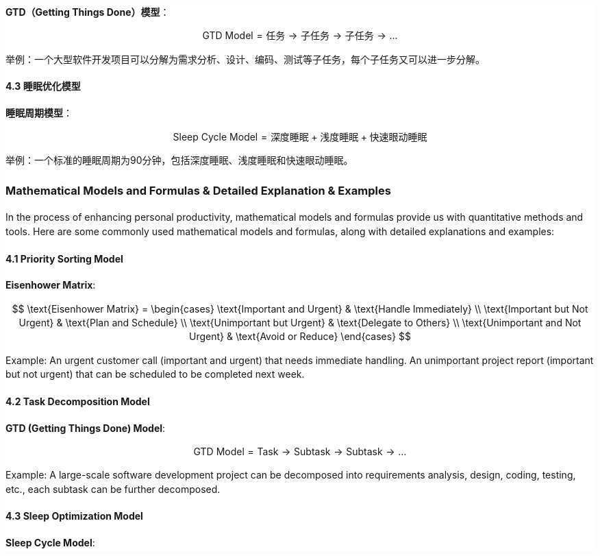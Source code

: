 **GTD（Getting Things Done）模型**：

$$
\text{GTD Model} = \text{任务} \rightarrow \text{子任务} \rightarrow \text{子任务} \rightarrow \ldots
$$

举例：一个大型软件开发项目可以分解为需求分析、设计、编码、测试等子任务，每个子任务又可以进一步分解。

#### 4.3 睡眠优化模型

**睡眠周期模型**：

$$
\text{Sleep Cycle Model} = \text{深度睡眠} + \text{浅度睡眠} + \text{快速眼动睡眠}
$$

举例：一个标准的睡眠周期为90分钟，包括深度睡眠、浅度睡眠和快速眼动睡眠。

### Mathematical Models and Formulas & Detailed Explanation & Examples

In the process of enhancing personal productivity, mathematical models and formulas provide us with quantitative methods and tools. Here are some commonly used mathematical models and formulas, along with detailed explanations and examples:

#### 4.1 Priority Sorting Model

**Eisenhower Matrix**:

$$
\text{Eisenhower Matrix} = \begin{cases}
\text{Important and Urgent} & \text{Handle Immediately} \\
\text{Important but Not Urgent} & \text{Plan and Schedule} \\
\text{Unimportant but Urgent} & \text{Delegate to Others} \\
\text{Unimportant and Not Urgent} & \text{Avoid or Reduce}
\end{cases}
$$

Example: An urgent customer call (important and urgent) that needs immediate handling. An unimportant project report (important but not urgent) that can be scheduled to be completed next week.

#### 4.2 Task Decomposition Model

**GTD (Getting Things Done) Model**:

$$
\text{GTD Model} = \text{Task} \rightarrow \text{Subtask} \rightarrow \text{Subtask} \rightarrow \ldots
$$

Example: A large-scale software development project can be decomposed into requirements analysis, design, coding, testing, etc., each subtask can be further decomposed.

#### 4.3 Sleep Optimization Model

**Sleep Cycle Model**:
